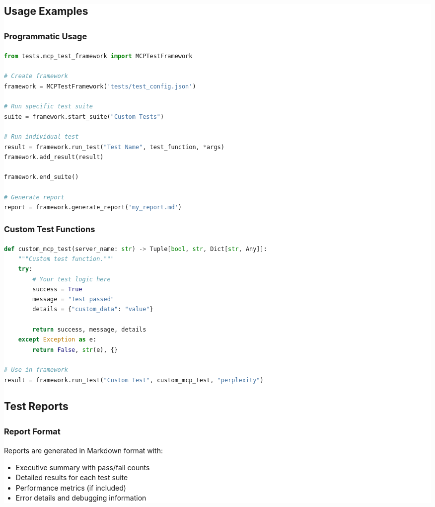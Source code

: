 ## Usage Examples

### Programmatic Usage

```python
from tests.mcp_test_framework import MCPTestFramework

# Create framework
framework = MCPTestFramework('tests/test_config.json')

# Run specific test suite
suite = framework.start_suite("Custom Tests")

# Run individual test
result = framework.run_test("Test Name", test_function, *args)
framework.add_result(result)

framework.end_suite()

# Generate report
report = framework.generate_report('my_report.md')
```

### Custom Test Functions

```python
def custom_mcp_test(server_name: str) -> Tuple[bool, str, Dict[str, Any]]:
    """Custom test function."""
    try:
        # Your test logic here
        success = True
        message = "Test passed"
        details = {"custom_data": "value"}
        
        return success, message, details
    except Exception as e:
        return False, str(e), {}

# Use in framework
result = framework.run_test("Custom Test", custom_mcp_test, "perplexity")
```

## Test Reports

### Report Format

Reports are generated in Markdown format with:
- Executive summary with pass/fail counts
- Detailed results for each test suite
- Performance metrics (if included)
- Error details and debugging information
